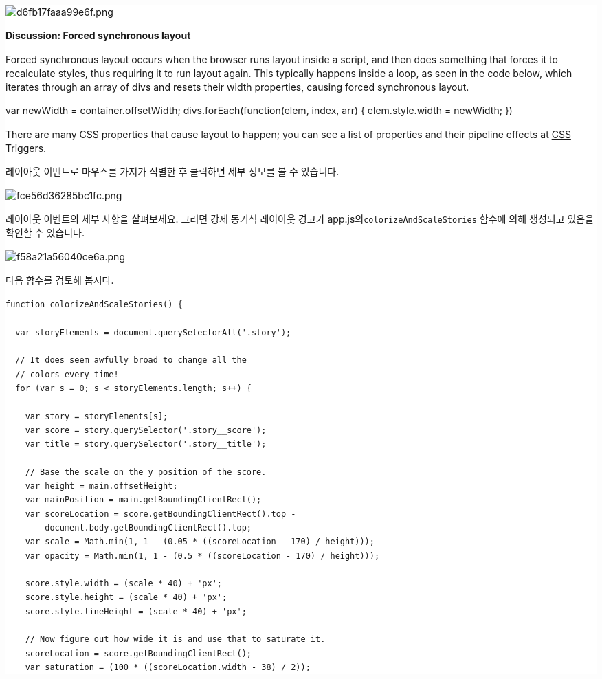 ![d6fb17faaa99e6f.png](img/dc923014d38b776e.png)<aside class="key-point">

<p><strong>Discussion: Forced synchronous layout</strong></p>

<p>Forced synchronous layout occurs when the browser runs layout inside a script, and then does something that forces it to recalculate styles, thus requiring it to run layout again. This typically happens inside a loop, as seen in the code below, which iterates through an array of divs and resets their width properties, causing forced synchronous layout.</p>

<p>
  var newWidth = container.offsetWidth; divs.forEach(function(elem, index, arr) { elem.style.width = newWidth; })
</p>

<p>There are many CSS properties that cause layout to happen; you can see a list of properties and their pipeline effects at  <a href="http://csstriggers.com/">CSS Triggers</a>.</p>

</aside> 

레이아웃 이벤트로 마우스를 가져가 식별한 후 클릭하면 세부 정보를 볼 수 있습니다.

![fce56d36285bc1fc.png](img/223fcf5a77de8ae3.png)

레이아웃 이벤트의 세부 사항을 살펴보세요. 그러면 강제 동기식 레이아웃 경고가 app.js의`colorizeAndScaleStories` 함수에 의해 생성되고 있음을 확인할 수 있습니다.

![f58a21a56040ce6a.png](img/f58a21a56040ce6a.png)

다음 함수를 검토해 봅시다.

    function colorizeAndScaleStories() {
    
      var storyElements = document.querySelectorAll('.story');
    
      // It does seem awfully broad to change all the
      // colors every time!
      for (var s = 0; s < storyElements.length; s++) {
    
        var story = storyElements[s];
        var score = story.querySelector('.story__score');
        var title = story.querySelector('.story__title');
    
        // Base the scale on the y position of the score.
        var height = main.offsetHeight;
        var mainPosition = main.getBoundingClientRect();
        var scoreLocation = score.getBoundingClientRect().top -
            document.body.getBoundingClientRect().top;
        var scale = Math.min(1, 1 - (0.05 * ((scoreLocation - 170) / height)));
        var opacity = Math.min(1, 1 - (0.5 * ((scoreLocation - 170) / height)));
    
        score.style.width = (scale * 40) + 'px';
        score.style.height = (scale * 40) + 'px';
        score.style.lineHeight = (scale * 40) + 'px';
    
        // Now figure out how wide it is and use that to saturate it.
        scoreLocation = score.getBoundingClientRect();
        var saturation = (100 * ((scoreLocation.width - 38) / 2));
    